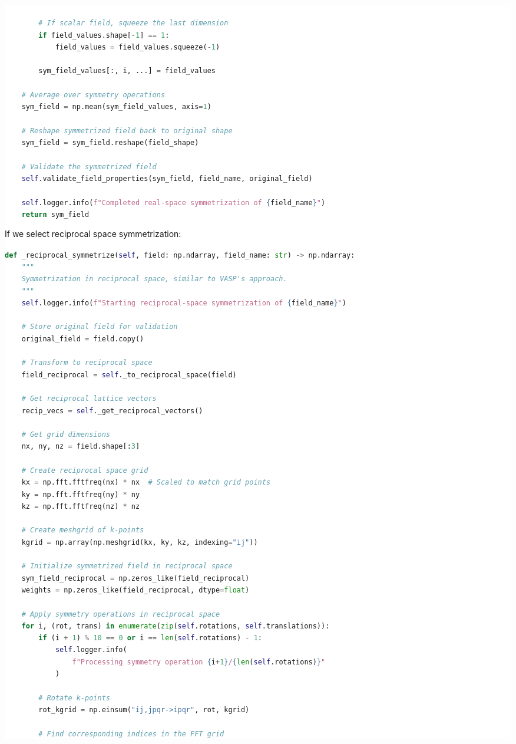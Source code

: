 ```python

        # If scalar field, squeeze the last dimension
        if field_values.shape[-1] == 1:
            field_values = field_values.squeeze(-1)

        sym_field_values[:, i, ...] = field_values

    # Average over symmetry operations
    sym_field = np.mean(sym_field_values, axis=1)

    # Reshape symmetrized field back to original shape
    sym_field = sym_field.reshape(field_shape)

    # Validate the symmetrized field
    self.validate_field_properties(sym_field, field_name, original_field)

    self.logger.info(f"Completed real-space symmetrization of {field_name}")
    return sym_field
```

If we select reciprocal space symmetrization:

```python
def _reciprocal_symmetrize(self, field: np.ndarray, field_name: str) -> np.ndarray:
    """
    Symmetrization in reciprocal space, similar to VASP's approach.
    """
    self.logger.info(f"Starting reciprocal-space symmetrization of {field_name}")

    # Store original field for validation
    original_field = field.copy()

    # Transform to reciprocal space
    field_reciprocal = self._to_reciprocal_space(field)

    # Get reciprocal lattice vectors
    recip_vecs = self._get_reciprocal_vectors()

    # Get grid dimensions
    nx, ny, nz = field.shape[:3]

    # Create reciprocal space grid
    kx = np.fft.fftfreq(nx) * nx  # Scaled to match grid points
    ky = np.fft.fftfreq(ny) * ny
    kz = np.fft.fftfreq(nz) * nz

    # Create meshgrid of k-points
    kgrid = np.array(np.meshgrid(kx, ky, kz, indexing="ij"))

    # Initialize symmetrized field in reciprocal space
    sym_field_reciprocal = np.zeros_like(field_reciprocal)
    weights = np.zeros_like(field_reciprocal, dtype=float)

    # Apply symmetry operations in reciprocal space
    for i, (rot, trans) in enumerate(zip(self.rotations, self.translations)):
        if (i + 1) % 10 == 0 or i == len(self.rotations) - 1:
            self.logger.info(
                f"Processing symmetry operation {i+1}/{len(self.rotations)}"
            )

        # Rotate k-points
        rot_kgrid = np.einsum("ij,jpqr->ipqr", rot, kgrid)

        # Find corresponding indices in the FFT grid
```